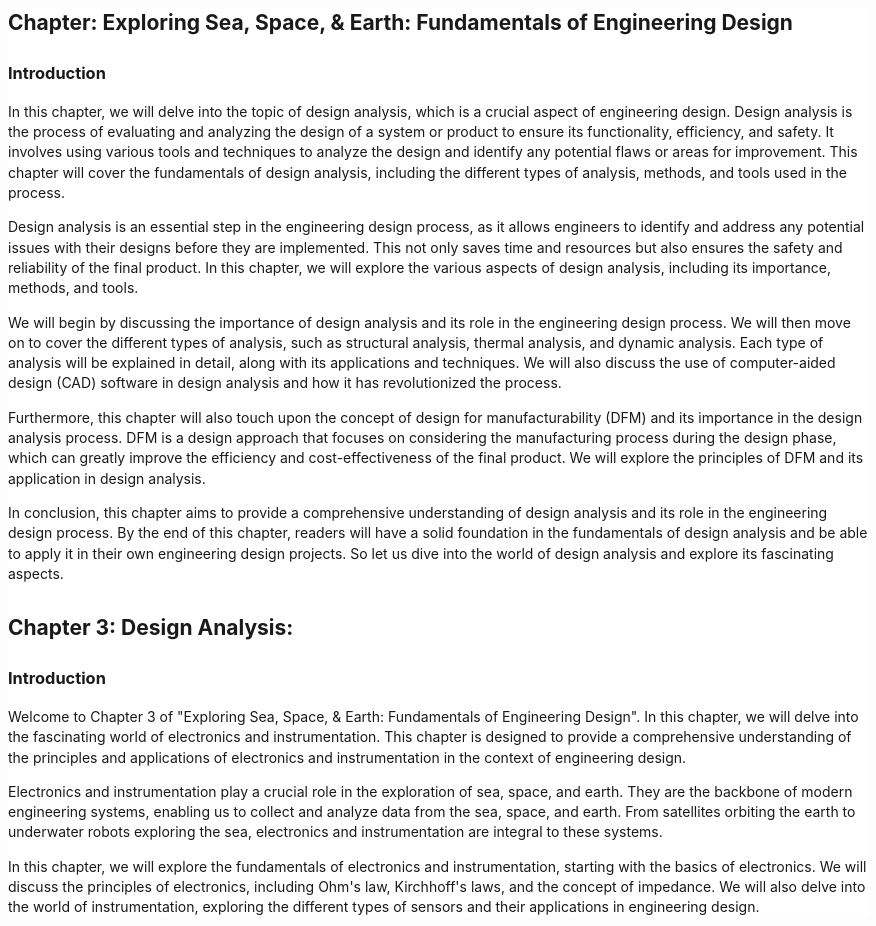 
## Chapter: Exploring Sea, Space, & Earth: Fundamentals of Engineering Design

### Introduction

In this chapter, we will delve into the topic of design analysis, which is a crucial aspect of engineering design. Design analysis is the process of evaluating and analyzing the design of a system or product to ensure its functionality, efficiency, and safety. It involves using various tools and techniques to analyze the design and identify any potential flaws or areas for improvement. This chapter will cover the fundamentals of design analysis, including the different types of analysis, methods, and tools used in the process.

Design analysis is an essential step in the engineering design process, as it allows engineers to identify and address any potential issues with their designs before they are implemented. This not only saves time and resources but also ensures the safety and reliability of the final product. In this chapter, we will explore the various aspects of design analysis, including its importance, methods, and tools.

We will begin by discussing the importance of design analysis and its role in the engineering design process. We will then move on to cover the different types of analysis, such as structural analysis, thermal analysis, and dynamic analysis. Each type of analysis will be explained in detail, along with its applications and techniques. We will also discuss the use of computer-aided design (CAD) software in design analysis and how it has revolutionized the process.

Furthermore, this chapter will also touch upon the concept of design for manufacturability (DFM) and its importance in the design analysis process. DFM is a design approach that focuses on considering the manufacturing process during the design phase, which can greatly improve the efficiency and cost-effectiveness of the final product. We will explore the principles of DFM and its application in design analysis.

In conclusion, this chapter aims to provide a comprehensive understanding of design analysis and its role in the engineering design process. By the end of this chapter, readers will have a solid foundation in the fundamentals of design analysis and be able to apply it in their own engineering design projects. So let us dive into the world of design analysis and explore its fascinating aspects.


## Chapter 3: Design Analysis:




### Introduction

Welcome to Chapter 3 of "Exploring Sea, Space, & Earth: Fundamentals of Engineering Design". In this chapter, we will delve into the fascinating world of electronics and instrumentation. This chapter is designed to provide a comprehensive understanding of the principles and applications of electronics and instrumentation in the context of engineering design.

Electronics and instrumentation play a crucial role in the exploration of sea, space, and earth. They are the backbone of modern engineering systems, enabling us to collect and analyze data from the sea, space, and earth. From satellites orbiting the earth to underwater robots exploring the sea, electronics and instrumentation are integral to these systems.

In this chapter, we will explore the fundamentals of electronics and instrumentation, starting with the basics of electronics. We will discuss the principles of electronics, including Ohm's law, Kirchhoff's laws, and the concept of impedance. We will also delve into the world of instrumentation, exploring the different types of sensors and their applications in engineering design.
